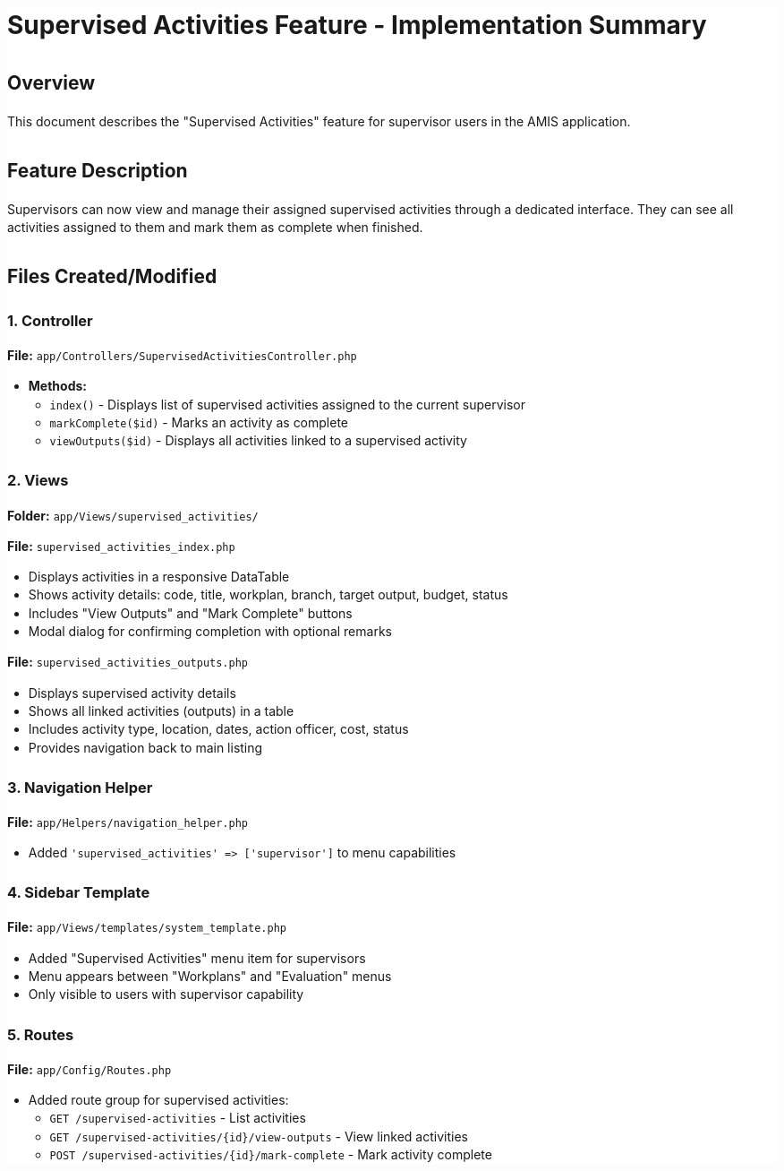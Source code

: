 # Supervised Activities Feature - Implementation Summary

## Overview
This document describes the "Supervised Activities" feature for supervisor users in the AMIS application.

## Feature Description
Supervisors can now view and manage their assigned supervised activities through a dedicated interface. They can see all activities assigned to them and mark them as complete when finished.

## Files Created/Modified

### 1. Controller
**File:** `app/Controllers/SupervisedActivitiesController.php`
- **Methods:**
  - `index()` - Displays list of supervised activities assigned to the current supervisor
  - `markComplete($id)` - Marks an activity as complete
  - `viewOutputs($id)` - Displays all activities linked to a supervised activity

### 2. Views
**Folder:** `app/Views/supervised_activities/`

**File:** `supervised_activities_index.php`
- Displays activities in a responsive DataTable
- Shows activity details: code, title, workplan, branch, target output, budget, status
- Includes "View Outputs" and "Mark Complete" buttons
- Modal dialog for confirming completion with optional remarks

**File:** `supervised_activities_outputs.php`
- Displays supervised activity details
- Shows all linked activities (outputs) in a table
- Includes activity type, location, dates, action officer, cost, status
- Provides navigation back to main listing

### 3. Navigation Helper
**File:** `app/Helpers/navigation_helper.php`
- Added `'supervised_activities' => ['supervisor']` to menu capabilities

### 4. Sidebar Template
**File:** `app/Views/templates/system_template.php`
- Added "Supervised Activities" menu item for supervisors
- Menu appears between "Workplans" and "Evaluation" menus
- Only visible to users with supervisor capability

### 5. Routes
**File:** `app/Config/Routes.php`
- Added route group for supervised activities:
  - `GET /supervised-activities` - List activities
  - `GET /supervised-activities/{id}/view-outputs` - View linked activities
  - `POST /supervised-activities/{id}/mark-complete` - Mark activity complete

